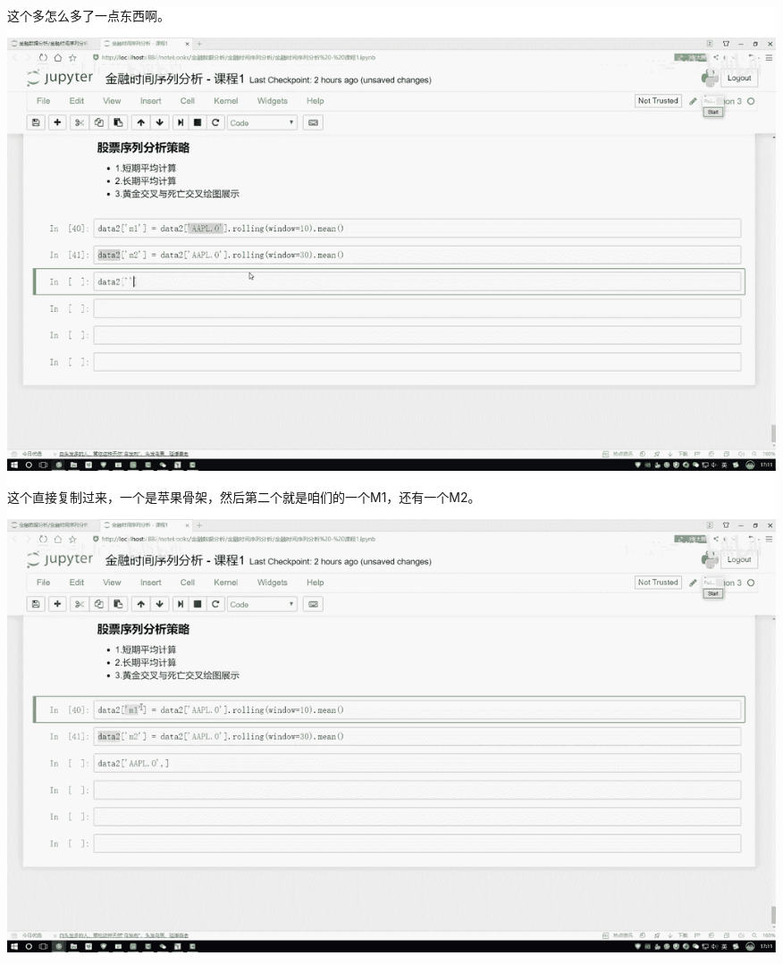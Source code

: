 这个多怎么多了一点东西啊。

![](img/f8b55c98ecbbdd546e3c11226d32a698_13.png)

这个直接复制过来，一个是苹果骨架，然后第二个就是咱们的一个M1，还有一个M2。

![](img/f8b55c98ecbbdd546e3c11226d32a698_15.png)

